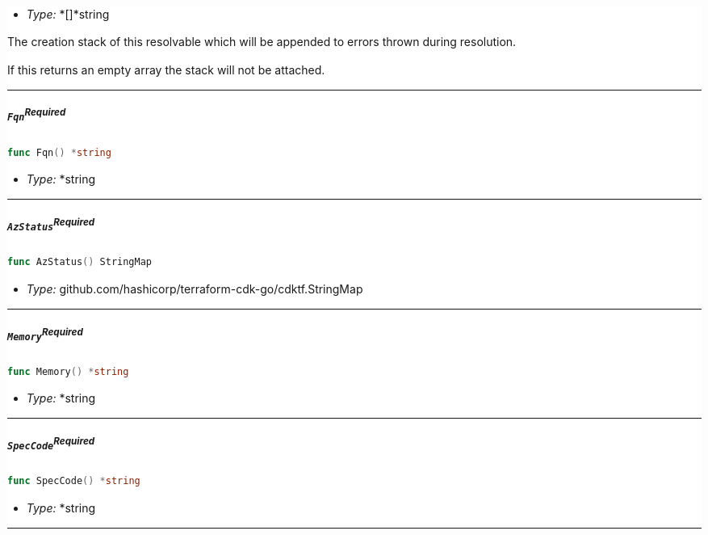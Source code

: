 - *Type:* *[]*string

The creation stack of this resolvable which will be appended to errors thrown during resolution.

If this returns an empty array the stack will not be attached.

---

##### `Fqn`<sup>Required</sup> <a name="Fqn" id="@cdktf/provider-opentelekomcloud.dataOpentelekomcloudDdsFlavorsV3.DataOpentelekomcloudDdsFlavorsV3FlavorsOutputReference.property.fqn"></a>

```go
func Fqn() *string
```

- *Type:* *string

---

##### `AzStatus`<sup>Required</sup> <a name="AzStatus" id="@cdktf/provider-opentelekomcloud.dataOpentelekomcloudDdsFlavorsV3.DataOpentelekomcloudDdsFlavorsV3FlavorsOutputReference.property.azStatus"></a>

```go
func AzStatus() StringMap
```

- *Type:* github.com/hashicorp/terraform-cdk-go/cdktf.StringMap

---

##### `Memory`<sup>Required</sup> <a name="Memory" id="@cdktf/provider-opentelekomcloud.dataOpentelekomcloudDdsFlavorsV3.DataOpentelekomcloudDdsFlavorsV3FlavorsOutputReference.property.memory"></a>

```go
func Memory() *string
```

- *Type:* *string

---

##### `SpecCode`<sup>Required</sup> <a name="SpecCode" id="@cdktf/provider-opentelekomcloud.dataOpentelekomcloudDdsFlavorsV3.DataOpentelekomcloudDdsFlavorsV3FlavorsOutputReference.property.specCode"></a>

```go
func SpecCode() *string
```

- *Type:* *string

---
